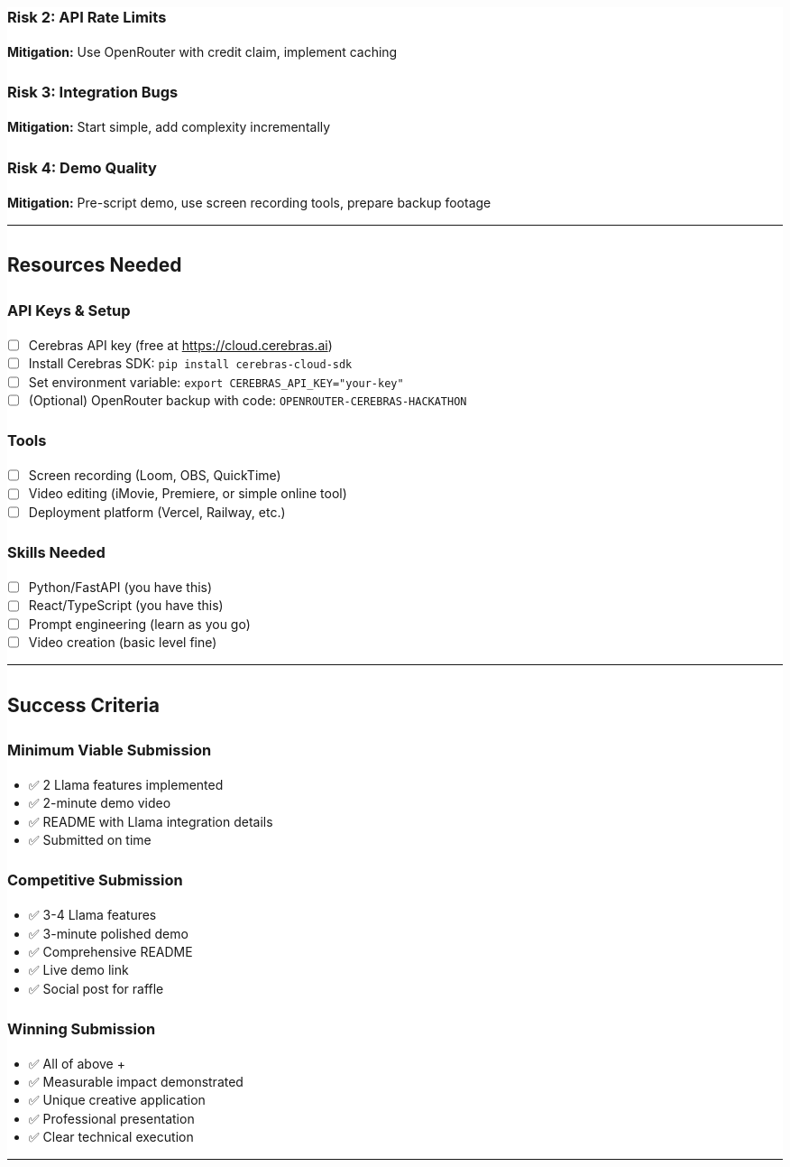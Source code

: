 ### Risk 2: API Rate Limits
**Mitigation:** Use OpenRouter with credit claim, implement caching

### Risk 3: Integration Bugs
**Mitigation:** Start simple, add complexity incrementally

### Risk 4: Demo Quality
**Mitigation:** Pre-script demo, use screen recording tools, prepare backup footage

---

## Resources Needed

### API Keys & Setup
- [ ] Cerebras API key (free at https://cloud.cerebras.ai)
- [ ] Install Cerebras SDK: `pip install cerebras-cloud-sdk`
- [ ] Set environment variable: `export CEREBRAS_API_KEY="your-key"`
- [ ] (Optional) OpenRouter backup with code: `OPENROUTER-CEREBRAS-HACKATHON`

### Tools
- [ ] Screen recording (Loom, OBS, QuickTime)
- [ ] Video editing (iMovie, Premiere, or simple online tool)
- [ ] Deployment platform (Vercel, Railway, etc.)

### Skills Needed
- [ ] Python/FastAPI (you have this)
- [ ] React/TypeScript (you have this)
- [ ] Prompt engineering (learn as you go)
- [ ] Video creation (basic level fine)

---

## Success Criteria

### Minimum Viable Submission
- ✅ 2 Llama features implemented
- ✅ 2-minute demo video
- ✅ README with Llama integration details
- ✅ Submitted on time

### Competitive Submission
- ✅ 3-4 Llama features
- ✅ 3-minute polished demo
- ✅ Comprehensive README
- ✅ Live demo link
- ✅ Social post for raffle

### Winning Submission
- ✅ All of above +
- ✅ Measurable impact demonstrated
- ✅ Unique creative application
- ✅ Professional presentation
- ✅ Clear technical execution

---